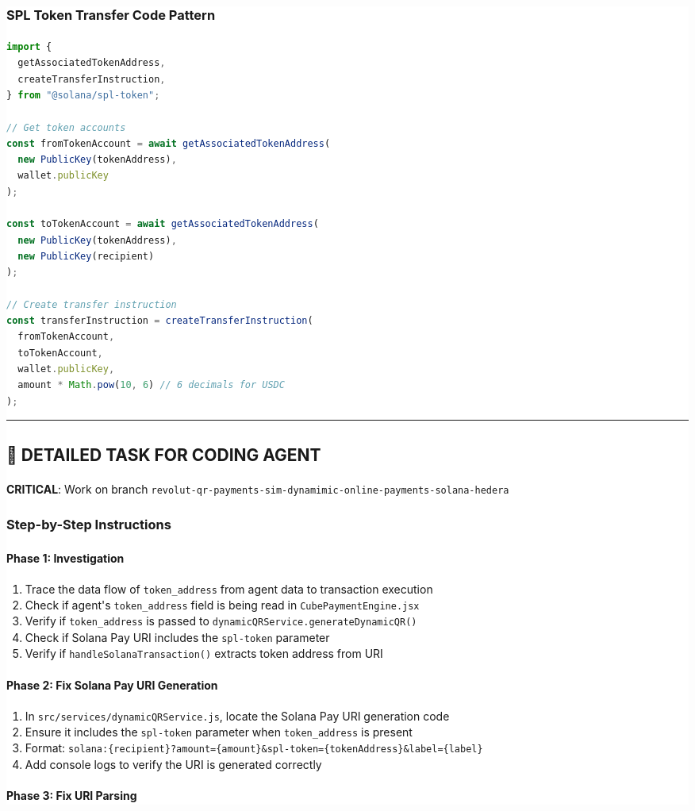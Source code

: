### SPL Token Transfer Code Pattern

```javascript
import {
  getAssociatedTokenAddress,
  createTransferInstruction,
} from "@solana/spl-token";

// Get token accounts
const fromTokenAccount = await getAssociatedTokenAddress(
  new PublicKey(tokenAddress),
  wallet.publicKey
);

const toTokenAccount = await getAssociatedTokenAddress(
  new PublicKey(tokenAddress),
  new PublicKey(recipient)
);

// Create transfer instruction
const transferInstruction = createTransferInstruction(
  fromTokenAccount,
  toTokenAccount,
  wallet.publicKey,
  amount * Math.pow(10, 6) // 6 decimals for USDC
);
```

---

## 🎯 DETAILED TASK FOR CODING AGENT

**CRITICAL**: Work on branch `revolut-qr-payments-sim-dynamimic-online-payments-solana-hedera`

### Step-by-Step Instructions

#### Phase 1: Investigation

1. Trace the data flow of `token_address` from agent data to transaction execution
2. Check if agent's `token_address` field is being read in `CubePaymentEngine.jsx`
3. Verify if `token_address` is passed to `dynamicQRService.generateDynamicQR()`
4. Check if Solana Pay URI includes the `spl-token` parameter
5. Verify if `handleSolanaTransaction()` extracts token address from URI

#### Phase 2: Fix Solana Pay URI Generation

1. In `src/services/dynamicQRService.js`, locate the Solana Pay URI generation code
2. Ensure it includes the `spl-token` parameter when `token_address` is present
3. Format: `solana:{recipient}?amount={amount}&spl-token={tokenAddress}&label={label}`
4. Add console logs to verify the URI is generated correctly

#### Phase 3: Fix URI Parsing
